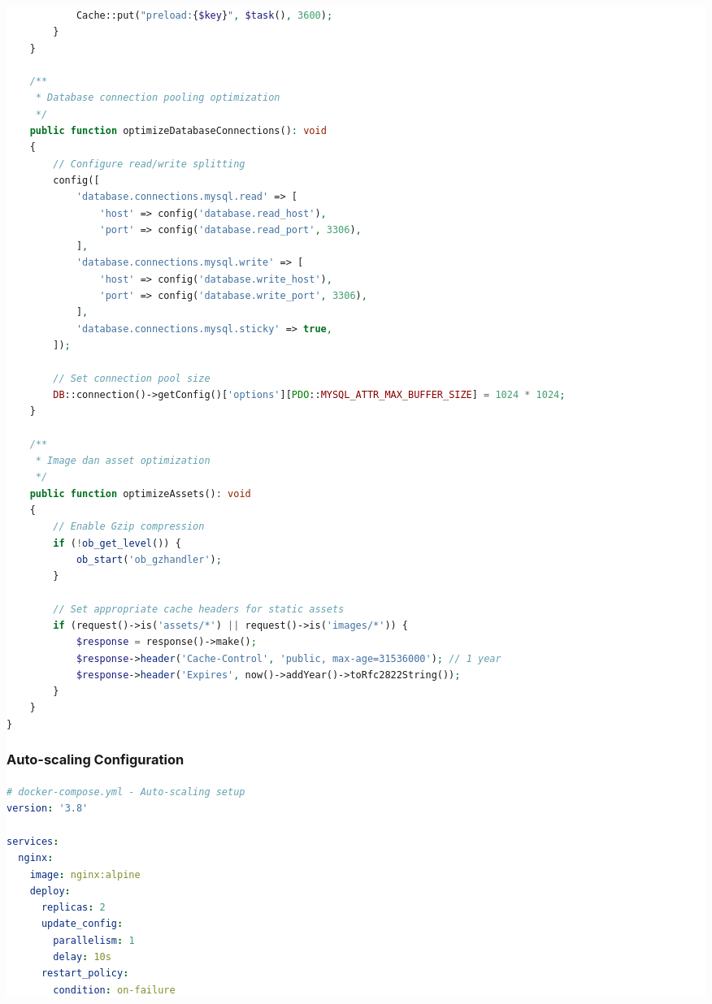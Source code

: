 ```php
            Cache::put("preload:{$key}", $task(), 3600);
        }
    }

    /**
     * Database connection pooling optimization
     */
    public function optimizeDatabaseConnections(): void
    {
        // Configure read/write splitting
        config([
            'database.connections.mysql.read' => [
                'host' => config('database.read_host'),
                'port' => config('database.read_port', 3306),
            ],
            'database.connections.mysql.write' => [
                'host' => config('database.write_host'),
                'port' => config('database.write_port', 3306),
            ],
            'database.connections.mysql.sticky' => true,
        ]);

        // Set connection pool size
        DB::connection()->getConfig()['options'][PDO::MYSQL_ATTR_MAX_BUFFER_SIZE] = 1024 * 1024;
    }

    /**
     * Image dan asset optimization
     */
    public function optimizeAssets(): void
    {
        // Enable Gzip compression
        if (!ob_get_level()) {
            ob_start('ob_gzhandler');
        }

        // Set appropriate cache headers for static assets
        if (request()->is('assets/*') || request()->is('images/*')) {
            $response = response()->make();
            $response->header('Cache-Control', 'public, max-age=31536000'); // 1 year
            $response->header('Expires', now()->addYear()->toRfc2822String());
        }
    }
}
```

### Auto-scaling Configuration

```yaml
# docker-compose.yml - Auto-scaling setup
version: '3.8'

services:
  nginx:
    image: nginx:alpine
    deploy:
      replicas: 2
      update_config:
        parallelism: 1
        delay: 10s
      restart_policy:
        condition: on-failure

```
